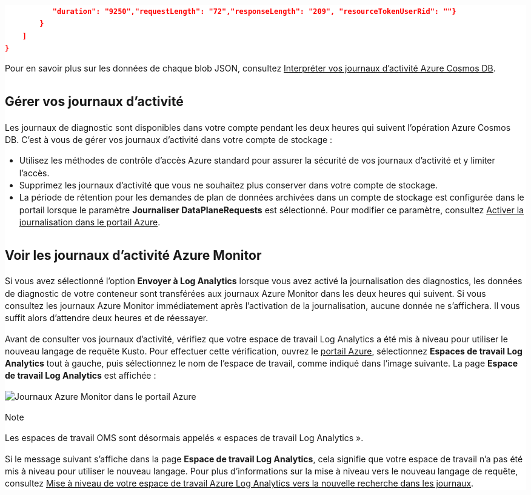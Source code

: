 ```json
           "duration": "9250","requestLength": "72","responseLength": "209", "resourceTokenUserRid": ""}
        }
    ]
}
```

Pour en savoir plus sur les données de chaque blob JSON, consultez [Interpréter vos journaux d’activité Azure Cosmos DB](#interpret).

## <a name="manage-your-logs"></a>Gérer vos journaux d’activité

Les journaux de diagnostic sont disponibles dans votre compte pendant les deux heures qui suivent l’opération Azure Cosmos DB. C’est à vous de gérer vos journaux d’activité dans votre compte de stockage :

* Utilisez les méthodes de contrôle d’accès Azure standard pour assurer la sécurité de vos journaux d’activité et y limiter l’accès.
* Supprimez les journaux d’activité que vous ne souhaitez plus conserver dans votre compte de stockage.
* La période de rétention pour les demandes de plan de données archivées dans un compte de stockage est configurée dans le portail lorsque le paramètre **Journaliser DataPlaneRequests** est sélectionné. Pour modifier ce paramètre, consultez [Activer la journalisation dans le portail Azure](#turn-on-logging-in-the-azure-portal).


<a id="#view-in-loganalytics"></a>
## <a name="view-logs-in-azure-monitor-logs"></a>Voir les journaux d’activité Azure Monitor

Si vous avez sélectionné l’option **Envoyer à Log Analytics** lorsque vous avez activé la journalisation des diagnostics, les données de diagnostic de votre conteneur sont transférées aux journaux Azure Monitor dans les deux heures qui suivent. Si vous consultez les journaux Azure Monitor immédiatement après l’activation de la journalisation, aucune donnée ne s’affichera. Il vous suffit alors d’attendre deux heures et de réessayer. 

Avant de consulter vos journaux d’activité, vérifiez que votre espace de travail Log Analytics a été mis à niveau pour utiliser le nouveau langage de requête Kusto. Pour effectuer cette vérification, ouvrez le [portail Azure](https://portal.azure.com), sélectionnez **Espaces de travail Log Analytics** tout à gauche, puis sélectionnez le nom de l’espace de travail, comme indiqué dans l’image suivante. La page **Espace de travail Log Analytics** est affichée :

![Journaux Azure Monitor dans le portail Azure](./media/logging/azure-portal.png)

>[!NOTE]
>Les espaces de travail OMS sont désormais appelés « espaces de travail Log Analytics ».  

Si le message suivant s’affiche dans la page **Espace de travail Log Analytics**, cela signifie que votre espace de travail n’a pas été mis à niveau pour utiliser le nouveau langage. Pour plus d’informations sur la mise à niveau vers le nouveau langage de requête, consultez [Mise à niveau de votre espace de travail Azure Log Analytics vers la nouvelle recherche dans les journaux](../log-analytics/log-analytics-log-search-upgrade.md). 
